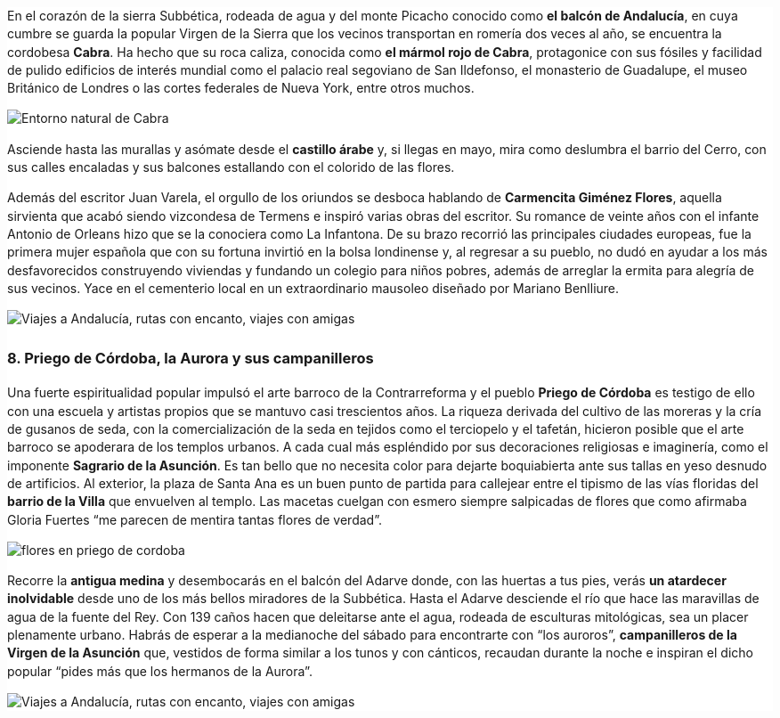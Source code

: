 En el corazón de la sierra Subbética, rodeada de agua y del monte Picacho conocido como 
**el balcón de Andalucía**, en cuya cumbre se guarda la popular Virgen de la Sierra que 
los vecinos transportan en romería dos veces al año, se encuentra la cordobesa 
**Cabra**. Ha hecho que su roca caliza, conocida como **el mármol rojo de Cabra**, 
protagonice con sus fósiles y facilidad de pulido edificios de interés mundial como el 
palacio real segoviano de San Ildefonso, el monasterio de Guadalupe, el museo Británico 
de Londres o las cortes federales de Nueva York, entre otros muchos. 

![Entorno natural de Cabra](https://fotos.etheriamagazine.com/2019/12/cabra-etheria-magazine-900x601.jpg "Entorno natural de Cabra.")

Asciende hasta las murallas y asómate desde el **castillo árabe** y, si llegas en mayo, 
mira como deslumbra el barrio del Cerro, con sus calles encaladas y sus balcones 
estallando con el colorido de las flores. 

Además del escritor Juan Varela, el orgullo de los oriundos se desboca hablando de 
**Carmencita Giménez Flores**, aquella sirvienta que acabó siendo vizcondesa de Termens 
e inspiró varias obras del escritor. Su romance de veinte años con el infante Antonio de 
Orleans hizo que se la conociera como La Infantona. De su brazo recorrió las principales 
ciudades europeas, fue la primera mujer española que con su fortuna invirtió en la bolsa 
londinense y, al regresar a su pueblo, no dudó en ayudar a los más desfavorecidos 
construyendo viviendas y fundando un colegio para niños pobres, además de arreglar la 
ermita para alegría de sus vecinos. Yace en el cementerio local en un extraordinario 
mausoleo diseñado por Mariano Benlliure. 

![Viajes a Andalucía, rutas con encanto, viajes con amigas](https://fotos.etheriamagazine.com/2019/12/caminos-pasion-priego-cordoba-8-691x1024.jpg "Priego de Córdoba.")

### 8\. Priego de Córdoba, la Aurora y sus campanilleros

Una fuerte espiritualidad popular impulsó el arte barroco de la Contrarreforma y el 
pueblo **Priego de Córdoba** es testigo de ello con una escuela y artistas propios que 
se mantuvo casi trescientos años. La riqueza derivada del cultivo de las moreras y la 
cría de gusanos de seda, con la comercialización de la seda en tejidos como el 
terciopelo y el tafetán, hicieron posible que el arte barroco se apoderara de los 
templos urbanos. A cada cual más espléndido por sus decoraciones religiosas e 
imaginería, como el imponente **Sagrario de la Asunción**. Es tan bello que no necesita 
color para dejarte boquiabierta ante sus tallas en yeso desnudo de artificios. Al 
exterior, la plaza de Santa Ana es un buen punto de partida para callejear entre el 
tipismo de las vías floridas del **barrio de la Villa** que envuelven al templo. Las 
macetas cuelgan con esmero siempre salpicadas de flores que como afirmaba Gloria Fuertes 
“me parecen de mentira tantas flores de verdad”. 

![flores en priego de cordoba](https://fotos.etheriamagazine.com/2019/12/priego-de-cordoba-etheria-magazine-900x550.jpg "Las flores llenan las calles de Priego de Córdoba.")

Recorre la **antigua medina** y desembocarás en el balcón del Adarve donde, con las 
huertas a tus pies, verás **un atardecer inolvidable** desde uno de los más bellos 
miradores de la Subbética. Hasta el Adarve desciende el río que hace las maravillas de 
agua de la fuente del Rey. Con 139 caños hacen que deleitarse ante el agua, rodeada de 
esculturas mitológicas, sea un placer plenamente urbano. Habrás de esperar a la 
medianoche del sábado para encontrarte con “los auroros”, **campanilleros de la Virgen 
de la Asunción** que, vestidos de forma similar a los tunos y con cánticos, recaudan 
durante la noche e inspiran el dicho popular “pides más que los hermanos de la Aurora”. 

![Viajes a Andalucía, rutas con encanto, viajes con amigas](https://fotos.etheriamagazine.com/2019/12/caminos-pasion-baena-9bis-900x601.jpg "Baena.")
